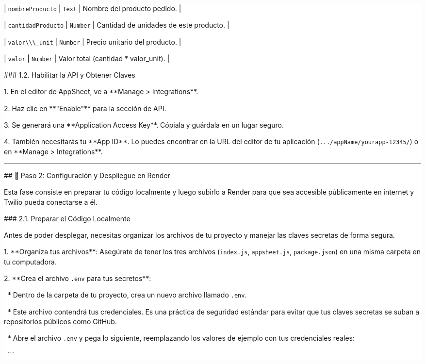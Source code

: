 | `nombreProducto` | `Text` | Nombre del producto pedido. |

| `cantidadProducto` | `Number` | Cantidad de unidades de este producto. |

| `valor\\\_unit` | `Number` | Precio unitario del producto. |

| `valor` | `Number` | Valor total (cantidad \* valor\_unit). |



\### 1.2. Habilitar la API y Obtener Claves



1\.  En el editor de AppSheet, ve a \*\*Manage > Integrations\*\*.

2\.  Haz clic en \*\*"Enable"\*\* para la sección de API.

3\.  Se generará una \*\*Application Access Key\*\*. Cópiala y guárdala en un lugar seguro.

4\.  También necesitarás tu \*\*App ID\*\*. Lo puedes encontrar en la URL del editor de tu aplicación (`.../appName/yourapp-12345/`) o en \*\*Manage > Integrations\*\*.



---



\## 🚀 Paso 2: Configuración y Despliegue en Render



Esta fase consiste en preparar tu código localmente y luego subirlo a Render para que sea accesible públicamente en internet y Twilio pueda conectarse a él.



\### 2.1. Preparar el Código Localmente



Antes de poder desplegar, necesitas organizar los archivos de tu proyecto y manejar las claves secretas de forma segura.



1\.  \*\*Organiza tus archivos\*\*: Asegúrate de tener los tres archivos (`index.js`, `appsheet.js`, `package.json`) en una misma carpeta en tu computadora.



2\.  \*\*Crea el archivo `.env` para tus secretos\*\*:

    \* Dentro de la carpeta de tu proyecto, crea un nuevo archivo llamado `.env`.

    \* Este archivo contendrá tus credenciales. Es una práctica de seguridad estándar para evitar que tus claves secretas se suban a repositorios públicos como GitHub.

    \* Abre el archivo `.env` y pega lo siguiente, reemplazando los valores de ejemplo con tus credenciales reales:



    ```
